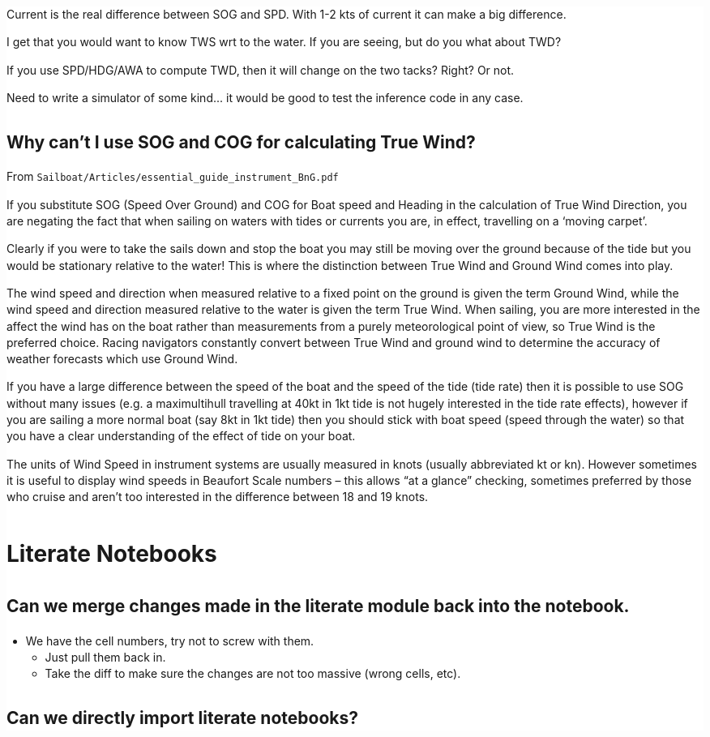 Current is the real difference between SOG and SPD.  With 1-2 kts of current it can
make a big difference.

I get that you would want to know TWS wrt to the water.  If you are seeing,  but do you what about TWD?

If you use SPD/HDG/AWA to compute TWD, then it will change on the two tacks?  Right?  Or not.

Need to write a simulator of some kind...  it would be good to test the inference code in any case.

## Why can’t I use SOG and COG for calculating True Wind? 

From `Sailboat/Articles/essential_guide_instrument_BnG.pdf`

If you substitute SOG (Speed Over Ground) and COG for Boat speed and Heading in the
calculation of True Wind Direction, you are negating the fact that when sailing on
waters with tides or currents you are, in effect, travelling on a ‘moving carpet’.

Clearly if you were to take the sails down and stop the boat you may still be moving
over the ground because of the tide but you would be stationary relative to the
water! This is where the distinction between True Wind and Ground Wind comes into
play.

The wind speed and direction when measured relative to a fixed point on the ground is
given the term Ground Wind, while the wind speed and direction measured relative to
the water is given the term True Wind.  When sailing, you are more interested in the
affect the wind has on the boat rather than measurements from a purely meteorological
point of view, so True Wind is the preferred choice. Racing navigators constantly
convert between True Wind and ground wind to determine the accuracy of weather
forecasts which use Ground Wind.

If you have a large difference between the speed of the boat and the speed of the
tide (tide rate) then it is possible to use SOG without many issues (e.g. a
maximultihull travelling at 40kt in 1kt tide is not hugely interested in the tide
rate effects), however if you are sailing a more normal boat (say 8kt in 1kt tide)
then you should stick with boat speed (speed through the water) so that you have a
clear understanding of the effect of tide on your boat.

The units of Wind Speed in instrument systems are usually measured in knots (usually
abbreviated kt or kn). However sometimes it is useful to display wind speeds in
Beaufort Scale numbers – this allows “at a glance” checking, sometimes preferred by
those who cruise and aren’t too interested in the difference between 18 and 19 knots.

# Literate Notebooks

## Can we merge changes made in the literate module back into the notebook.

- We have the cell numbers, try not to screw with them.
  - Just pull them back in.
  - Take the diff to make sure the changes are not too massive (wrong cells, etc).

## Can we directly import literate notebooks?
